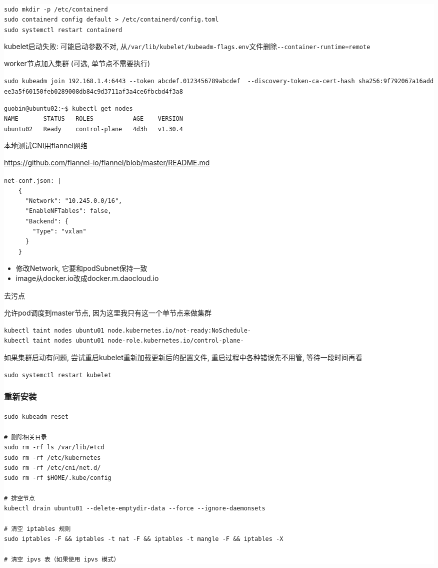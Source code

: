```
sudo mkdir -p /etc/containerd
sudo containerd config default > /etc/containerd/config.toml
sudo systemctl restart containerd
```

kubelet启动失败: 可能启动参数不对, 从`/var/lib/kubelet/kubeadm-flags.env`文件删除`--container-runtime=remote`

worker节点加入集群 (可选, 单节点不需要执行)

```
sudo kubeadm join 192.168.1.4:6443 --token abcdef.0123456789abcdef  --discovery-token-ca-cert-hash sha256:9f792067a16addee3a5f60150feb0289008db84c9d3711af3a4ce6fbcbd4f3a8
```

```
guobin@ubuntu02:~$ kubectl get nodes
NAME       STATUS   ROLES           AGE    VERSION
ubuntu02   Ready    control-plane   4d3h   v1.30.4
```

本地测试CNI用flannel网络

https://github.com/flannel-io/flannel/blob/master/README.md

```
net-conf.json: |
    {
      "Network": "10.245.0.0/16",
      "EnableNFTables": false,
      "Backend": {
        "Type": "vxlan"
      }
    }
```

- 修改Network, 它要和podSubnet保持一致
- image从docker.io改成docker.m.daocloud.io

去污点

允许pod调度到master节点, 因为这里我只有这一个单节点来做集群

```
kubectl taint nodes ubuntu01 node.kubernetes.io/not-ready:NoSchedule-
kubectl taint nodes ubuntu01 node-role.kubernetes.io/control-plane-
```

如果集群启动有问题, 尝试重启kubelet重新加载更新后的配置文件, 重启过程中各种错误先不用管, 等待一段时间再看

```
sudo systemctl restart kubelet
```

### 重新安装

```
sudo kubeadm reset

# 删除相关目录
sudo rm -rf ls /var/lib/etcd
sudo rm -rf /etc/kubernetes
sudo rm -rf /etc/cni/net.d/
sudo rm -rf $HOME/.kube/config

# 排空节点
kubectl drain ubuntu01 --delete-emptydir-data --force --ignore-daemonsets 

# 清空 iptables 规则
sudo iptables -F && iptables -t nat -F && iptables -t mangle -F && iptables -X

# 清空 ipvs 表（如果使用 ipvs 模式）
```